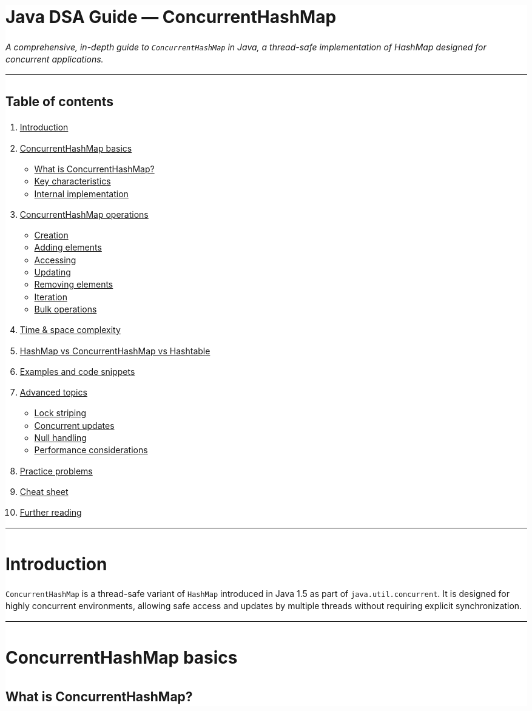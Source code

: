 # Java DSA Guide — ConcurrentHashMap

*A comprehensive, in-depth guide to `ConcurrentHashMap` in Java, a thread-safe implementation of HashMap designed for concurrent applications.*

---

## Table of contents

1. [Introduction](#introduction)
2. [ConcurrentHashMap basics](#concurrenthashmap-basics)

   * [What is ConcurrentHashMap?](#what-is-concurrenthashmap)
   * [Key characteristics](#key-characteristics)
   * [Internal implementation](#internal-implementation)
3. [ConcurrentHashMap operations](#concurrenthashmap-operations)

   * [Creation](#creation)
   * [Adding elements](#adding-elements)
   * [Accessing](#accessing)
   * [Updating](#updating)
   * [Removing elements](#removing-elements)
   * [Iteration](#iteration)
   * [Bulk operations](#bulk-operations)
4. [Time & space complexity](#time--space-complexity)
5. [HashMap vs ConcurrentHashMap vs Hashtable](#hashmap-vs-concurrenthashmap-vs-hashtable)
6. [Examples and code snippets](#examples-and-code-snippets)
7. [Advanced topics](#advanced-topics)

   * [Lock striping](#lock-striping)
   * [Concurrent updates](#concurrent-updates)
   * [Null handling](#null-handling)
   * [Performance considerations](#performance-considerations)
8. [Practice problems](#practice-problems)
9. [Cheat sheet](#cheat-sheet)
10. [Further reading](#further-reading)

---

# Introduction

`ConcurrentHashMap` is a thread-safe variant of `HashMap` introduced in Java 1.5 as part of `java.util.concurrent`. It is designed for highly concurrent environments, allowing safe access and updates by multiple threads without requiring explicit synchronization.

---

# ConcurrentHashMap basics

## What is ConcurrentHashMap?

